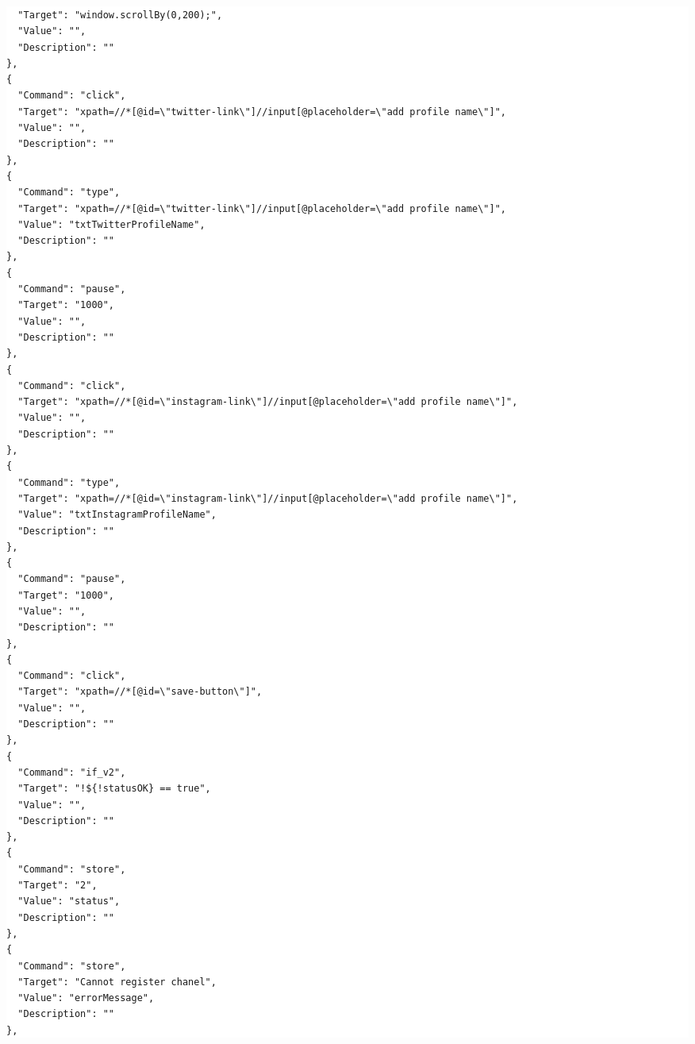       "Target": "window.scrollBy(0,200);",
      "Value": "",
      "Description": ""
    },
    {
      "Command": "click",
      "Target": "xpath=//*[@id=\"twitter-link\"]//input[@placeholder=\"add profile name\"]",
      "Value": "",
      "Description": ""
    },
    {
      "Command": "type",
      "Target": "xpath=//*[@id=\"twitter-link\"]//input[@placeholder=\"add profile name\"]",
      "Value": "txtTwitterProfileName",
      "Description": ""
    },
    {
      "Command": "pause",
      "Target": "1000",
      "Value": "",
      "Description": ""
    },
    {
      "Command": "click",
      "Target": "xpath=//*[@id=\"instagram-link\"]//input[@placeholder=\"add profile name\"]",
      "Value": "",
      "Description": ""
    },
    {
      "Command": "type",
      "Target": "xpath=//*[@id=\"instagram-link\"]//input[@placeholder=\"add profile name\"]",
      "Value": "txtInstagramProfileName",
      "Description": ""
    },
    {
      "Command": "pause",
      "Target": "1000",
      "Value": "",
      "Description": ""
    },
    {
      "Command": "click",
      "Target": "xpath=//*[@id=\"save-button\"]",
      "Value": "",
      "Description": ""
    },
    {
      "Command": "if_v2",
      "Target": "!${!statusOK} == true",
      "Value": "",
      "Description": ""
    },
    {
      "Command": "store",
      "Target": "2",
      "Value": "status",
      "Description": ""
    },
    {
      "Command": "store",
      "Target": "Cannot register chanel",
      "Value": "errorMessage",
      "Description": ""
    },